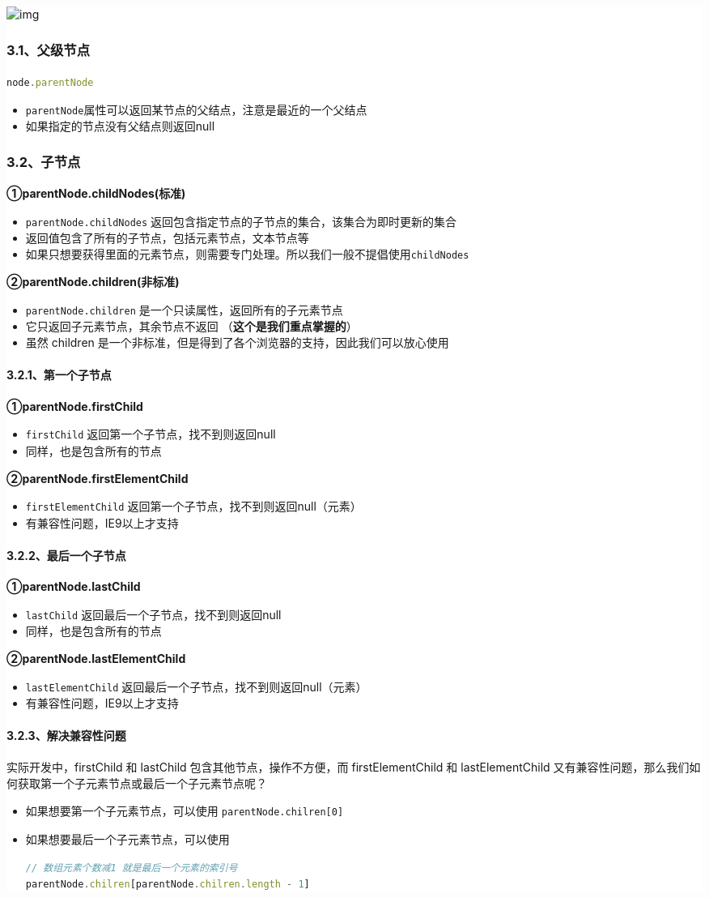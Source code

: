 ![img](https://img-blog.csdnimg.cn/f176c025b5ff43468d53ed4d49259812.png?x-oss-process=image/watermark,type_ZmFuZ3poZW5naGVpdGk,shadow_10,text_aHR0cHM6Ly9ibG9nLmNzZG4ubmV0L0F1Z2Vuc3Rlcm5fUVhM,size_16,color_FFFFFF,t_70#pic_center)

### 3.1、父级节点

```js
node.parentNode
```

- `parentNode`属性可以返回某节点的父结点，注意是最近的一个父结点
- 如果指定的节点没有父结点则返回null

### 3.2、子节点

**①parentNode.childNodes(标准)**

- `parentNode.childNodes` 返回包含指定节点的子节点的集合，该集合为即时更新的集合
- 返回值包含了所有的子节点，包括元素节点，文本节点等
- 如果只想要获得里面的元素节点，则需要专门处理。所以我们一般不提倡使用`childNodes`

**②parentNode.children(非标准)**

- `parentNode.children` 是一个只读属性，返回所有的子元素节点
- 它只返回子元素节点，其余节点不返回 （**这个是我们重点掌握的**）
- 虽然 children 是一个非标准，但是得到了各个浏览器的支持，因此我们可以放心使用

#### 3.2.1、第一个子节点

**①parentNode.firstChild**

- `firstChild` 返回第一个子节点，找不到则返回null
- 同样，也是包含所有的节点

**②parentNode.firstElementChild**

- `firstElementChild` 返回第一个子节点，找不到则返回null（元素）
- 有兼容性问题，IE9以上才支持

#### 3.2.2、最后一个子节点

**①parentNode.lastChild**

- `lastChild` 返回最后一个子节点，找不到则返回null
- 同样，也是包含所有的节点

**②parentNode.lastElementChild**

- `lastElementChild` 返回最后一个子节点，找不到则返回null（元素）
- 有兼容性问题，IE9以上才支持

#### 3.2.3、解决兼容性问题

实际开发中，firstChild 和 lastChild 包含其他节点，操作不方便，而 firstElementChild 和 lastElementChild 又有兼容性问题，那么我们如何获取第一个子元素节点或最后一个子元素节点呢？

- 如果想要第一个子元素节点，可以使用 `parentNode.chilren[0]`

- 如果想要最后一个子元素节点，可以使用

  ```js
  // 数组元素个数减1 就是最后一个元素的索引号
  parentNode.chilren[parentNode.chilren.length - 1]
  ```
